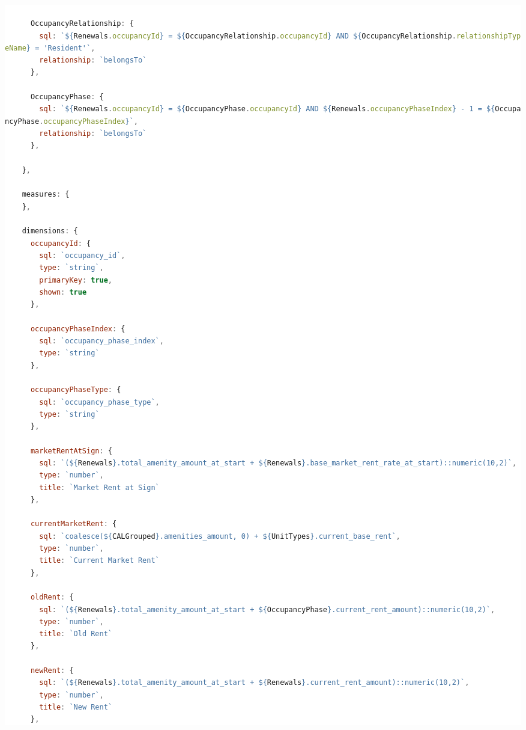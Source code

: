 ```js
  
      OccupancyRelationship: {
        sql: `${Renewals.occupancyId} = ${OccupancyRelationship.occupancyId} AND ${OccupancyRelationship.relationshipTypeName} = 'Resident'`,
        relationship: `belongsTo`
      },

      OccupancyPhase: {
        sql: `${Renewals.occupancyId} = ${OccupancyPhase.occupancyId} AND ${Renewals.occupancyPhaseIndex} - 1 = ${OccupancyPhase.occupancyPhaseIndex}`,
        relationship: `belongsTo`
      },
  
    },
    
    measures: {
    },
    
    dimensions: {
      occupancyId: {
        sql: `occupancy_id`,
        type: `string`,
        primaryKey: true,
        shown: true
      },

      occupancyPhaseIndex: {
        sql: `occupancy_phase_index`,
        type: `string`
      },

      occupancyPhaseType: {
        sql: `occupancy_phase_type`,
        type: `string`
      },
  
      marketRentAtSign: {
        sql: `(${Renewals}.total_amenity_amount_at_start + ${Renewals}.base_market_rent_rate_at_start)::numeric(10,2)`,
        type: `number`,
        title: `Market Rent at Sign`
      },

      currentMarketRent: {
        sql: `coalesce(${CALGrouped}.amenities_amount, 0) + ${UnitTypes}.current_base_rent`,
        type: `number`,
        title: `Current Market Rent`
      },

      oldRent: {
        sql: `(${Renewals}.total_amenity_amount_at_start + ${OccupancyPhase}.current_rent_amount)::numeric(10,2)`,
        type: `number`,
        title: `Old Rent`
      },

      newRent: {
        sql: `(${Renewals}.total_amenity_amount_at_start + ${Renewals}.current_rent_amount)::numeric(10,2)`,
        type: `number`,
        title: `New Rent`
      },

```